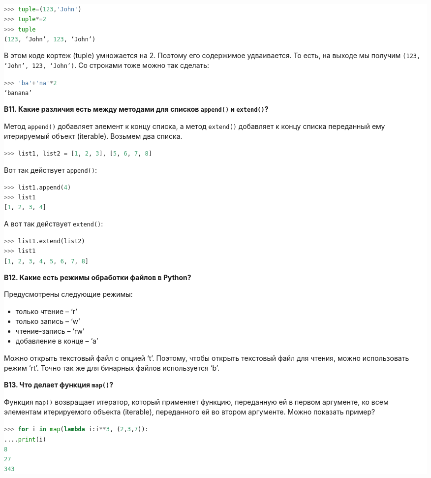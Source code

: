```python
>>> tuple=(123,'John')
>>> tuple*=2
>>> tuple
(123, ‘John’, 123, ‘John’)
```

В этом коде кортеж (tuple) умножается на 2. Поэтому его содержимое удваивается. То есть, на выходе мы получим `(123, ‘John’, 123, ‘John’)`. Со строками тоже можно так сделать:

```python
>>> 'ba'+'na'*2
‘banana’
```

**В11. Какие различия есть между методами для списков `append()` и `extend()`?**

Метод `append()` добавляет элемент к концу списка, а метод `extend()` добавляет к концу списка переданный ему итерируемый объект (iterable). Возьмем два списка.

```python
>>> list1, list2 = [1, 2, 3], [5, 6, 7, 8]
```

Вот так действует `append()`:

```python
>>> list1.append(4)
>>> list1
[1, 2, 3, 4]
```

А вот так действует `extend()`:

```python
>>> list1.extend(list2)
>>> list1
[1, 2, 3, 4, 5, 6, 7, 8]
```

**В12. Какие есть режимы обработки файлов в Python?**

Предусмотрены следующие режимы:

-   только чтение – ‘r’
-   только запись – ‘w’
-   чтение-запись – ‘rw’
-   добавление в конце – ‘a’

Можно открыть текстовый файл с опцией ‘t’. Поэтому, чтобы открыть текстовый файл для чтения, можно использовать режим ‘rt’. Точно так же для бинарных файлов используется ‘b’.

**В13. Что делает функция `map()`?**

Функция `map()` возвращает итератор, который применяет функцию, переданную ей в первом аргументе, ко всем элементам итерируемого объекта (iterable), переданного ей во втором аргументе. Можно показать пример?

```python
>>> for i in map(lambda i:i**3, (2,3,7)):
....print(i)
8
27
343
```
